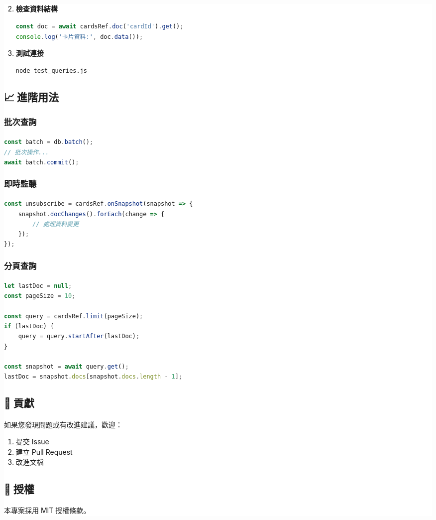 2. **檢查資料結構**
   ```javascript
   const doc = await cardsRef.doc('cardId').get();
   console.log('卡片資料:', doc.data());
   ```

3. **測試連接**
   ```bash
   node test_queries.js
   ```

## 📈 進階用法

### 批次查詢
```javascript
const batch = db.batch();
// 批次操作...
await batch.commit();
```

### 即時監聽
```javascript
const unsubscribe = cardsRef.onSnapshot(snapshot => {
    snapshot.docChanges().forEach(change => {
        // 處理資料變更
    });
});
```

### 分頁查詢
```javascript
let lastDoc = null;
const pageSize = 10;

const query = cardsRef.limit(pageSize);
if (lastDoc) {
    query = query.startAfter(lastDoc);
}

const snapshot = await query.get();
lastDoc = snapshot.docs[snapshot.docs.length - 1];
```

## 🤝 貢獻

如果您發現問題或有改進建議，歡迎：
1. 提交 Issue
2. 建立 Pull Request
3. 改進文檔

## 📄 授權

本專案採用 MIT 授權條款。